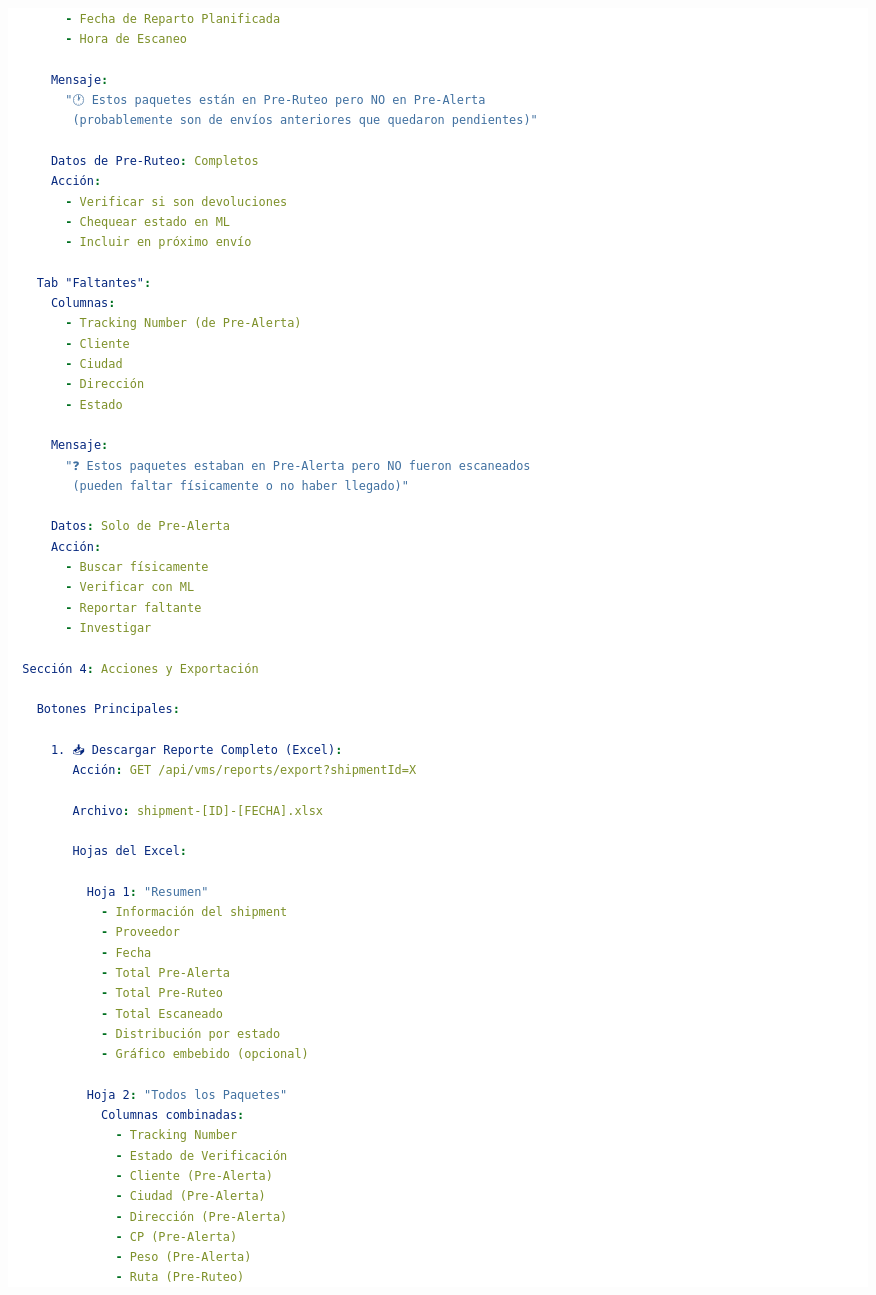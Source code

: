```yaml
        - Fecha de Reparto Planificada
        - Hora de Escaneo
      
      Mensaje:
        "🕐 Estos paquetes están en Pre-Ruteo pero NO en Pre-Alerta
         (probablemente son de envíos anteriores que quedaron pendientes)"
      
      Datos de Pre-Ruteo: Completos
      Acción:
        - Verificar si son devoluciones
        - Chequear estado en ML
        - Incluir en próximo envío
    
    Tab "Faltantes":
      Columnas:
        - Tracking Number (de Pre-Alerta)
        - Cliente
        - Ciudad
        - Dirección
        - Estado
      
      Mensaje:
        "❓ Estos paquetes estaban en Pre-Alerta pero NO fueron escaneados
         (pueden faltar físicamente o no haber llegado)"
      
      Datos: Solo de Pre-Alerta
      Acción:
        - Buscar físicamente
        - Verificar con ML
        - Reportar faltante
        - Investigar
  
  Sección 4: Acciones y Exportación
    
    Botones Principales:
      
      1. 📥 Descargar Reporte Completo (Excel):
         Acción: GET /api/vms/reports/export?shipmentId=X
         
         Archivo: shipment-[ID]-[FECHA].xlsx
         
         Hojas del Excel:
           
           Hoja 1: "Resumen"
             - Información del shipment
             - Proveedor
             - Fecha
             - Total Pre-Alerta
             - Total Pre-Ruteo
             - Total Escaneado
             - Distribución por estado
             - Gráfico embebido (opcional)
           
           Hoja 2: "Todos los Paquetes"
             Columnas combinadas:
               - Tracking Number
               - Estado de Verificación
               - Cliente (Pre-Alerta)
               - Ciudad (Pre-Alerta)
               - Dirección (Pre-Alerta)
               - CP (Pre-Alerta)
               - Peso (Pre-Alerta)
               - Ruta (Pre-Ruteo)
```